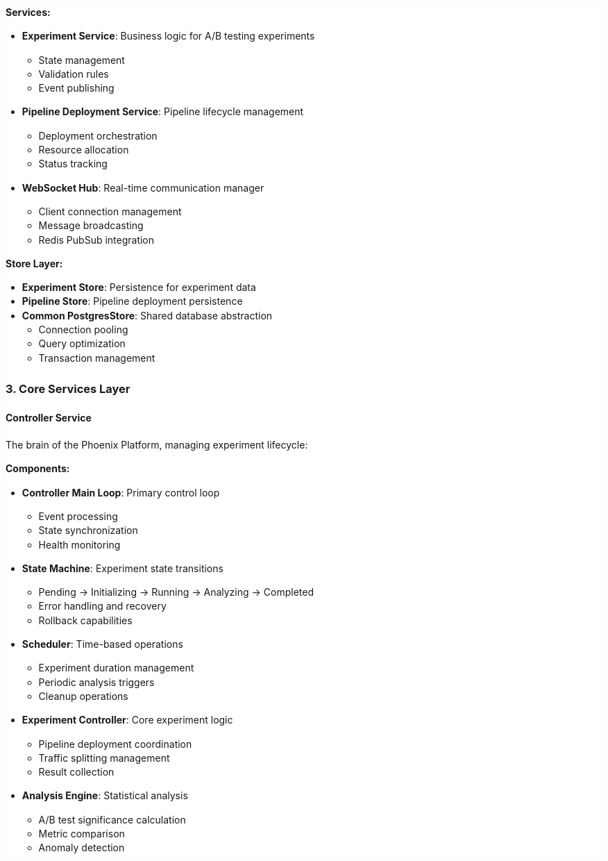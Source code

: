 **Services:**
- **Experiment Service**: Business logic for A/B testing experiments
  - State management
  - Validation rules
  - Event publishing
  
- **Pipeline Deployment Service**: Pipeline lifecycle management
  - Deployment orchestration
  - Resource allocation
  - Status tracking

- **WebSocket Hub**: Real-time communication manager
  - Client connection management
  - Message broadcasting
  - Redis PubSub integration

**Store Layer:**
- **Experiment Store**: Persistence for experiment data
- **Pipeline Store**: Pipeline deployment persistence
- **Common PostgresStore**: Shared database abstraction
  - Connection pooling
  - Query optimization
  - Transaction management

### 3. Core Services Layer

#### Controller Service
The brain of the Phoenix Platform, managing experiment lifecycle:

**Components:**
- **Controller Main Loop**: Primary control loop
  - Event processing
  - State synchronization
  - Health monitoring

- **State Machine**: Experiment state transitions
  - Pending → Initializing → Running → Analyzing → Completed
  - Error handling and recovery
  - Rollback capabilities

- **Scheduler**: Time-based operations
  - Experiment duration management
  - Periodic analysis triggers
  - Cleanup operations

- **Experiment Controller**: Core experiment logic
  - Pipeline deployment coordination
  - Traffic splitting management
  - Result collection

- **Analysis Engine**: Statistical analysis
  - A/B test significance calculation
  - Metric comparison
  - Anomaly detection

